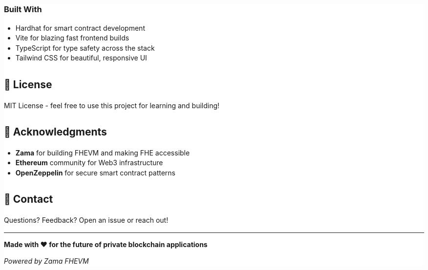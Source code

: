 ### Built With

- Hardhat for smart contract development
- Vite for blazing fast frontend builds
- TypeScript for type safety across the stack
- Tailwind CSS for beautiful, responsive UI

## 📝 License

MIT License - feel free to use this project for learning and building!

## 🙏 Acknowledgments

- **Zama** for building FHEVM and making FHE accessible
- **Ethereum** community for Web3 infrastructure
- **OpenZeppelin** for secure smart contract patterns

## 📧 Contact

Questions? Feedback? Open an issue or reach out!

---

**Made with ❤️ for the future of private blockchain applications**

*Powered by Zama FHEVM*
